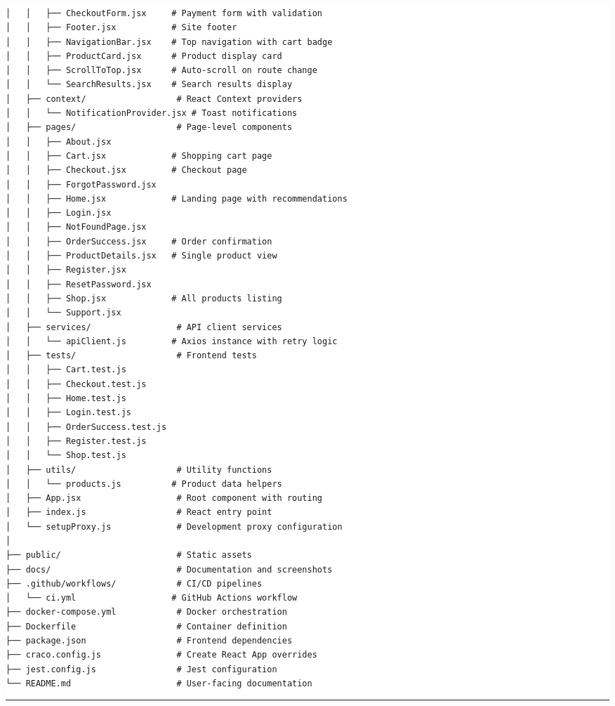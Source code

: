 ```
│   │   ├── CheckoutForm.jsx     # Payment form with validation
│   │   ├── Footer.jsx           # Site footer
│   │   ├── NavigationBar.jsx    # Top navigation with cart badge
│   │   ├── ProductCard.jsx      # Product display card
│   │   ├── ScrollToTop.jsx      # Auto-scroll on route change
│   │   └── SearchResults.jsx    # Search results display
│   ├── context/                  # React Context providers
│   │   └── NotificationProvider.jsx # Toast notifications
│   ├── pages/                    # Page-level components
│   │   ├── About.jsx
│   │   ├── Cart.jsx             # Shopping cart page
│   │   ├── Checkout.jsx         # Checkout page
│   │   ├── ForgotPassword.jsx
│   │   ├── Home.jsx             # Landing page with recommendations
│   │   ├── Login.jsx
│   │   ├── NotFoundPage.jsx
│   │   ├── OrderSuccess.jsx     # Order confirmation
│   │   ├── ProductDetails.jsx   # Single product view
│   │   ├── Register.jsx
│   │   ├── ResetPassword.jsx
│   │   ├── Shop.jsx             # All products listing
│   │   └── Support.jsx
│   ├── services/                 # API client services
│   │   └── apiClient.js         # Axios instance with retry logic
│   ├── tests/                    # Frontend tests
│   │   ├── Cart.test.js
│   │   ├── Checkout.test.js
│   │   ├── Home.test.js
│   │   ├── Login.test.js
│   │   ├── OrderSuccess.test.js
│   │   ├── Register.test.js
│   │   └── Shop.test.js
│   ├── utils/                    # Utility functions
│   │   └── products.js          # Product data helpers
│   ├── App.jsx                   # Root component with routing
│   ├── index.js                  # React entry point
│   └── setupProxy.js             # Development proxy configuration
│
├── public/                       # Static assets
├── docs/                         # Documentation and screenshots
├── .github/workflows/            # CI/CD pipelines
│   └── ci.yml                   # GitHub Actions workflow
├── docker-compose.yml            # Docker orchestration
├── Dockerfile                    # Container definition
├── package.json                  # Frontend dependencies
├── craco.config.js               # Create React App overrides
├── jest.config.js                # Jest configuration
└── README.md                     # User-facing documentation
```

---

